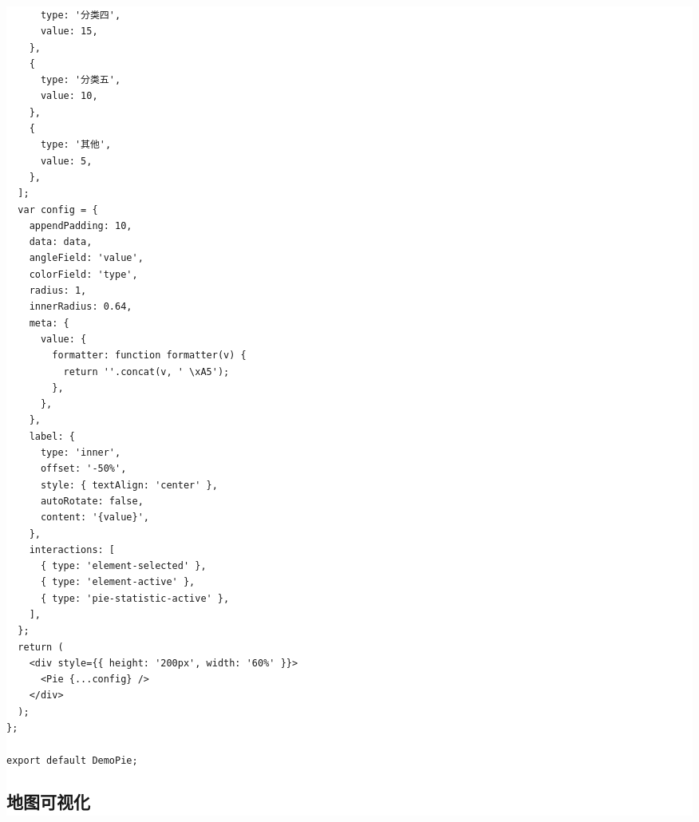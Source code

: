 ```tsx
      type: '分类四',
      value: 15,
    },
    {
      type: '分类五',
      value: 10,
    },
    {
      type: '其他',
      value: 5,
    },
  ];
  var config = {
    appendPadding: 10,
    data: data,
    angleField: 'value',
    colorField: 'type',
    radius: 1,
    innerRadius: 0.64,
    meta: {
      value: {
        formatter: function formatter(v) {
          return ''.concat(v, ' \xA5');
        },
      },
    },
    label: {
      type: 'inner',
      offset: '-50%',
      style: { textAlign: 'center' },
      autoRotate: false,
      content: '{value}',
    },
    interactions: [
      { type: 'element-selected' },
      { type: 'element-active' },
      { type: 'pie-statistic-active' },
    ],
  };
  return (
    <div style={{ height: '200px', width: '60%' }}>
      <Pie {...config} />
    </div>
  );
};

export default DemoPie;
```

## 地图可视化
